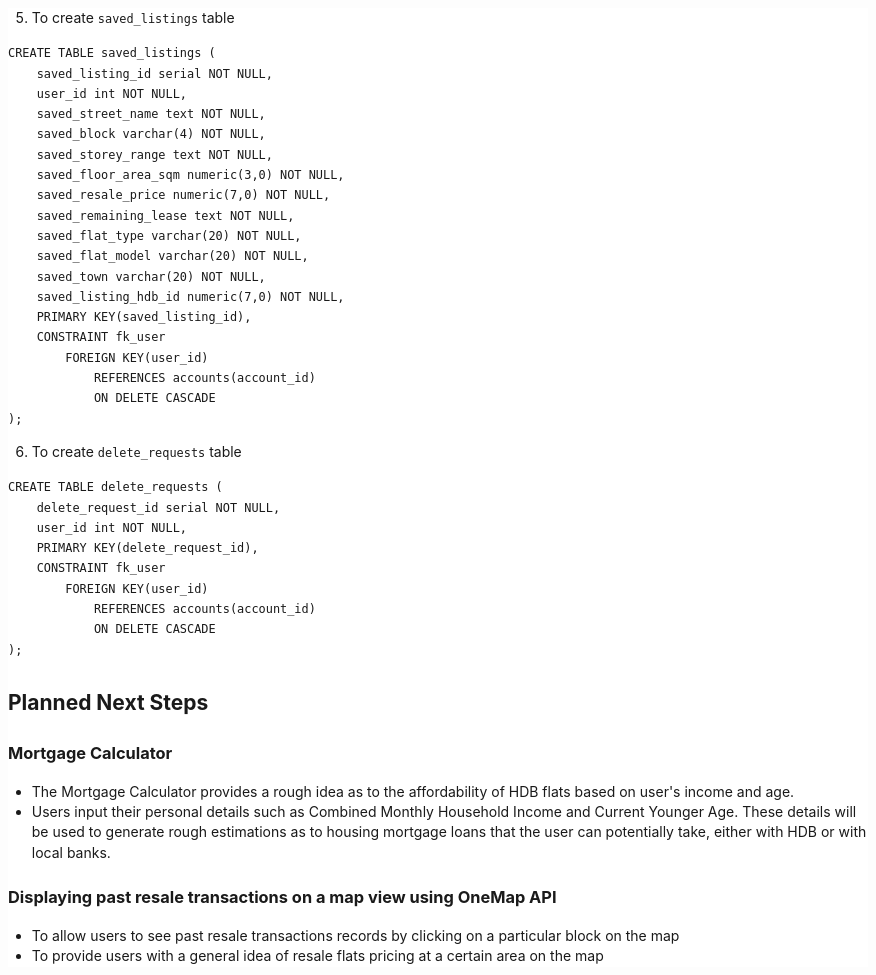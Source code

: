```
```

5. To create `saved_listings` table

```
CREATE TABLE saved_listings (
    saved_listing_id serial NOT NULL,
    user_id int NOT NULL,
    saved_street_name text NOT NULL,
    saved_block varchar(4) NOT NULL,
    saved_storey_range text NOT NULL,
    saved_floor_area_sqm numeric(3,0) NOT NULL,
    saved_resale_price numeric(7,0) NOT NULL,
    saved_remaining_lease text NOT NULL,
    saved_flat_type varchar(20) NOT NULL,
    saved_flat_model varchar(20) NOT NULL,
    saved_town varchar(20) NOT NULL,
    saved_listing_hdb_id numeric(7,0) NOT NULL,
    PRIMARY KEY(saved_listing_id),
    CONSTRAINT fk_user
        FOREIGN KEY(user_id)
            REFERENCES accounts(account_id)
            ON DELETE CASCADE
);
```

6. To create `delete_requests` table

```
CREATE TABLE delete_requests (
    delete_request_id serial NOT NULL,
    user_id int NOT NULL,
    PRIMARY KEY(delete_request_id),
    CONSTRAINT fk_user
        FOREIGN KEY(user_id)
            REFERENCES accounts(account_id)
            ON DELETE CASCADE
);
```

## Planned Next Steps

### Mortgage Calculator

- The Mortgage Calculator provides a rough idea as to the affordability of HDB flats based on user's income and age.
- Users input their personal details such as Combined Monthly Household Income and Current Younger Age. These details will be used to generate rough estimations as to housing mortgage loans that the user can potentially take, either with HDB or with local banks.

### Displaying past resale transactions on a map view using OneMap API

- To allow users to see past resale transactions records by clicking on a particular block on the map
- To provide users with a general idea of resale flats pricing at a certain area on the map
